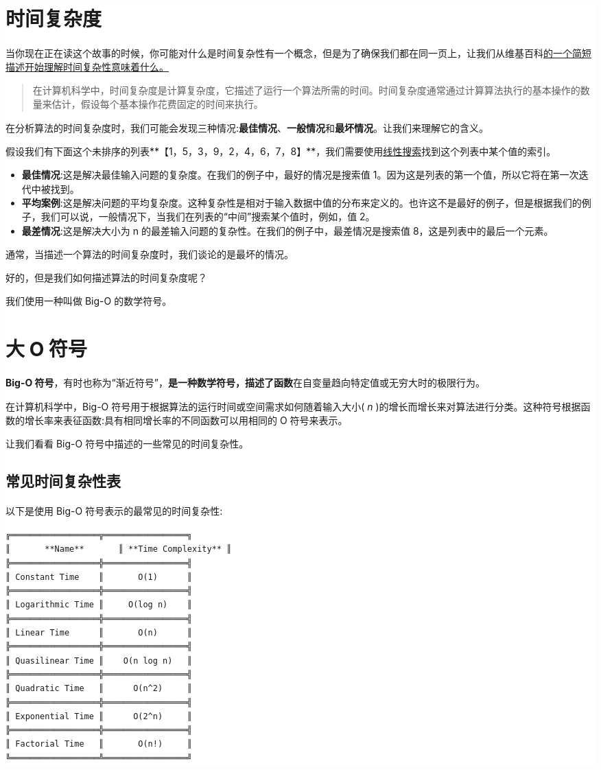# 时间复杂度

当你现在正在读这个故事的时候，你可能对什么是时间复杂性有一个概念，但是为了确保我们都在同一页上，让我们从维基百科[的一个简短描述开始理解时间复杂性意味着什么。](https://en.wikipedia.org/wiki/Time_complexity)

> 在计算机科学中，时间复杂度是计算复杂度，它描述了运行一个算法所需的时间。时间复杂度通常通过计算算法执行的基本操作的数量来估计，假设每个基本操作花费固定的时间来执行。

在分析算法的时间复杂度时，我们可能会发现三种情况:**最佳情况**、**一般情况**和**最坏情况**。让我们来理解它的含义。

假设我们有下面这个未排序的列表**【1，5，3，9，2，4，6，7，8】**，我们需要使用[线性搜索](https://en.wikipedia.org/wiki/Linear_search)找到这个列表中某个值的索引。

*   **最佳情况**:这是解决最佳输入问题的复杂度。在我们的例子中，最好的情况是搜索值 1。因为这是列表的第一个值，所以它将在第一次迭代中被找到。
*   **平均案例**:这是解决问题的平均复杂度。这种复杂性是相对于输入数据中值的分布来定义的。也许这不是最好的例子，但是根据我们的例子，我们可以说，一般情况下，当我们在列表的“中间”搜索某个值时，例如，值 2。
*   **最差情况**:这是解决大小为 n 的最差输入问题的复杂性。在我们的例子中，最差情况是搜索值 8，这是列表中的最后一个元素。

通常，当描述一个算法的时间复杂度时，我们谈论的是最坏的情况。

好的，但是我们如何描述算法的时间复杂度呢？

我们使用一种叫做 Big-O 的数学符号。

# 大 O 符号

**Big-O 符号**，有时也称为“渐近符号”，**是一种数学符号，描述了函数**在自变量趋向特定值或无穷大时的极限行为。

在计算机科学中，Big-O 符号用于根据算法的运行时间或空间需求如何随着输入大小( *n* )的增长而增长来对算法进行分类。这种符号根据函数的增长率来表征函数:具有相同增长率的不同函数可以用相同的 O 符号来表示。

让我们看看 Big-O 符号中描述的一些常见的时间复杂性。

## 常见时间复杂性表

以下是使用 Big-O 符号表示的最常见的时间复杂性:

```
╔══════════════════╦═════════════════╗
║       **Name**       ║ **Time Complexity** ║
╠══════════════════╬═════════════════╣
║ Constant Time    ║       O(1)      ║
╠══════════════════╬═════════════════╣
║ Logarithmic Time ║     O(log n)    ║
╠══════════════════╬═════════════════╣
║ Linear Time      ║       O(n)      ║
╠══════════════════╬═════════════════╣
║ Quasilinear Time ║    O(n log n)   ║
╠══════════════════╬═════════════════╣
║ Quadratic Time   ║      O(n^2)     ║
╠══════════════════╬═════════════════╣
║ Exponential Time ║      O(2^n)     ║
╠══════════════════╬═════════════════╣
║ Factorial Time   ║       O(n!)     ║
╚══════════════════╩═════════════════╝
```
